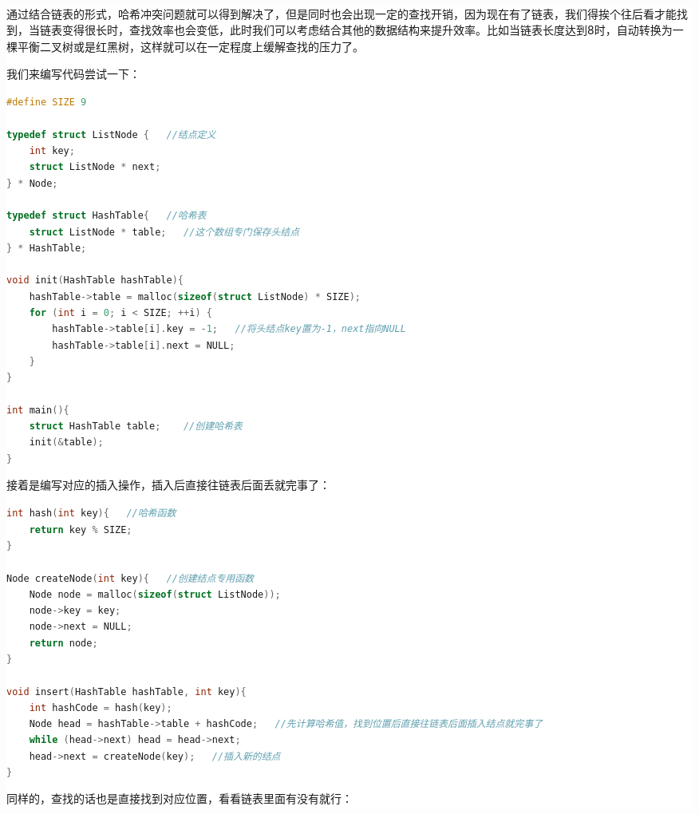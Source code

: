 通过结合链表的形式，哈希冲突问题就可以得到解决了，但是同时也会出现一定的查找开销，因为现在有了链表，我们得挨个往后看才能找到，当链表变得很长时，查找效率也会变低，此时我们可以考虑结合其他的数据结构来提升效率。比如当链表长度达到8时，自动转换为一棵平衡二叉树或是红黑树，这样就可以在一定程度上缓解查找的压力了。

我们来编写代码尝试一下：

```c
#define SIZE 9

typedef struct ListNode {   //结点定义
    int key;
    struct ListNode * next;
} * Node;

typedef struct HashTable{   //哈希表
    struct ListNode * table;   //这个数组专门保存头结点
} * HashTable;

void init(HashTable hashTable){
    hashTable->table = malloc(sizeof(struct ListNode) * SIZE);
    for (int i = 0; i < SIZE; ++i) {
        hashTable->table[i].key = -1;   //将头结点key置为-1，next指向NULL
        hashTable->table[i].next = NULL;
    }
}

int main(){
    struct HashTable table;    //创建哈希表
    init(&table);
}
```

接着是编写对应的插入操作，插入后直接往链表后面丢就完事了：

```c
int hash(int key){   //哈希函数
    return key % SIZE;
}

Node createNode(int key){   //创建结点专用函数
    Node node = malloc(sizeof(struct ListNode));
    node->key = key;
    node->next = NULL;
    return node;
}

void insert(HashTable hashTable, int key){
    int hashCode = hash(key);
    Node head = hashTable->table + hashCode;   //先计算哈希值，找到位置后直接往链表后面插入结点就完事了
    while (head->next) head = head->next;
    head->next = createNode(key);   //插入新的结点
}
```

同样的，查找的话也是直接找到对应位置，看看链表里面有没有就行：
